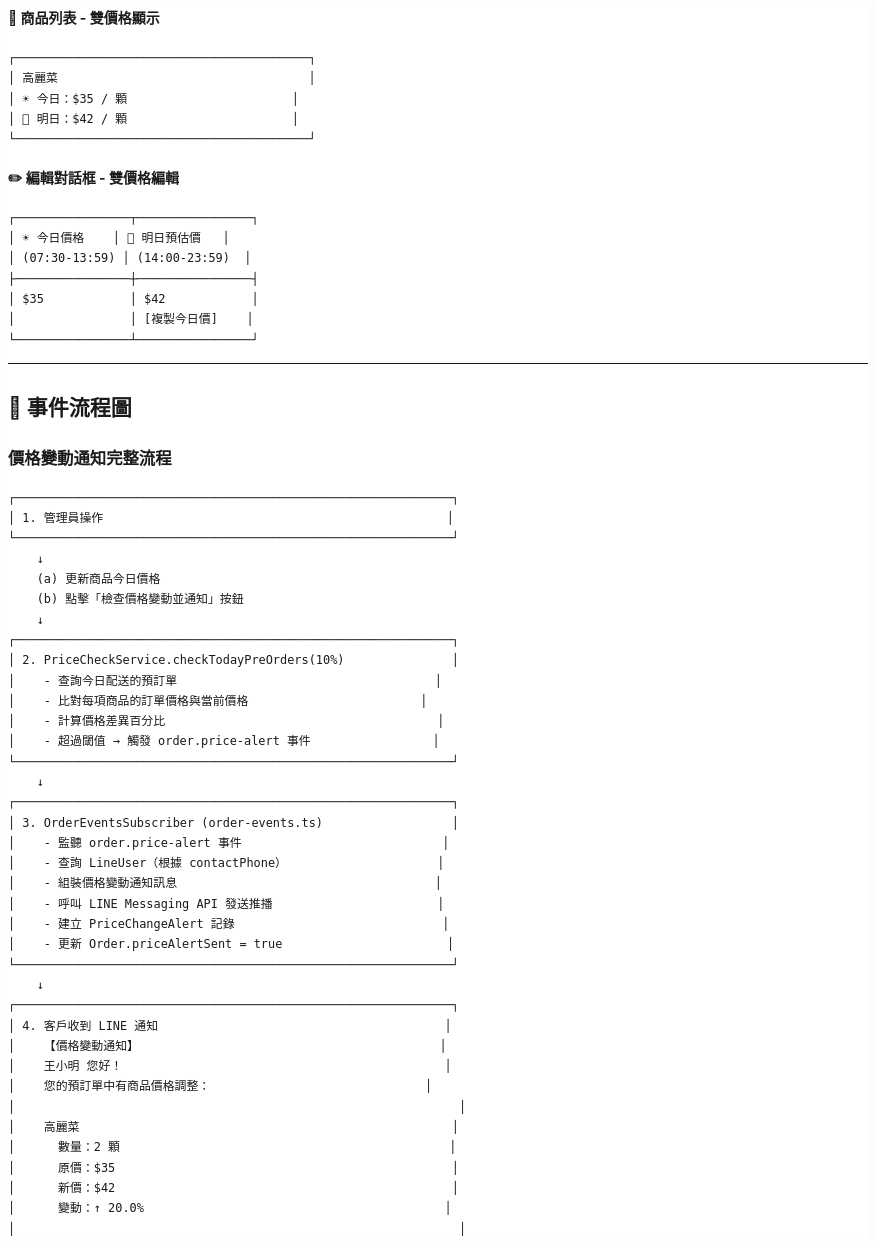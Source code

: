 #### 📝 商品列表 - 雙價格顯示
```
┌─────────────────────────────────────────┐
│ 高麗菜                                   │
│ ☀️ 今日：$35 / 顆                       │
│ 🌙 明日：$42 / 顆                       │
└─────────────────────────────────────────┘
```

#### ✏️ 編輯對話框 - 雙價格編輯
```
┌────────────────┬────────────────┐
│ ☀️ 今日價格    │ 🌙 明日預估價   │
│ (07:30-13:59) │ (14:00-23:59)  │
├────────────────┼────────────────┤
│ $35            │ $42            │
│                │ [複製今日價]    │
└────────────────┴────────────────┘
```

---

## 🔄 事件流程圖

### 價格變動通知完整流程

```
┌─────────────────────────────────────────────────────────────┐
│ 1. 管理員操作                                                │
└─────────────────────────────────────────────────────────────┘
    ↓
    (a) 更新商品今日價格
    (b) 點擊「檢查價格變動並通知」按鈕
    ↓
┌─────────────────────────────────────────────────────────────┐
│ 2. PriceCheckService.checkTodayPreOrders(10%)               │
│    - 查詢今日配送的預訂單                                    │
│    - 比對每項商品的訂單價格與當前價格                        │
│    - 計算價格差異百分比                                      │
│    - 超過閾值 → 觸發 order.price-alert 事件                 │
└─────────────────────────────────────────────────────────────┘
    ↓
┌─────────────────────────────────────────────────────────────┐
│ 3. OrderEventsSubscriber (order-events.ts)                  │
│    - 監聽 order.price-alert 事件                            │
│    - 查詢 LineUser（根據 contactPhone）                     │
│    - 組裝價格變動通知訊息                                    │
│    - 呼叫 LINE Messaging API 發送推播                       │
│    - 建立 PriceChangeAlert 記錄                             │
│    - 更新 Order.priceAlertSent = true                       │
└─────────────────────────────────────────────────────────────┘
    ↓
┌─────────────────────────────────────────────────────────────┐
│ 4. 客戶收到 LINE 通知                                        │
│    【價格變動通知】                                          │
│    王小明 您好！                                             │
│    您的預訂單中有商品價格調整：                              │
│                                                              │
│    高麗菜                                                    │
│      數量：2 顆                                              │
│      原價：$35                                               │
│      新價：$42                                               │
│      變動：↑ 20.0%                                          │
│                                                              │
```